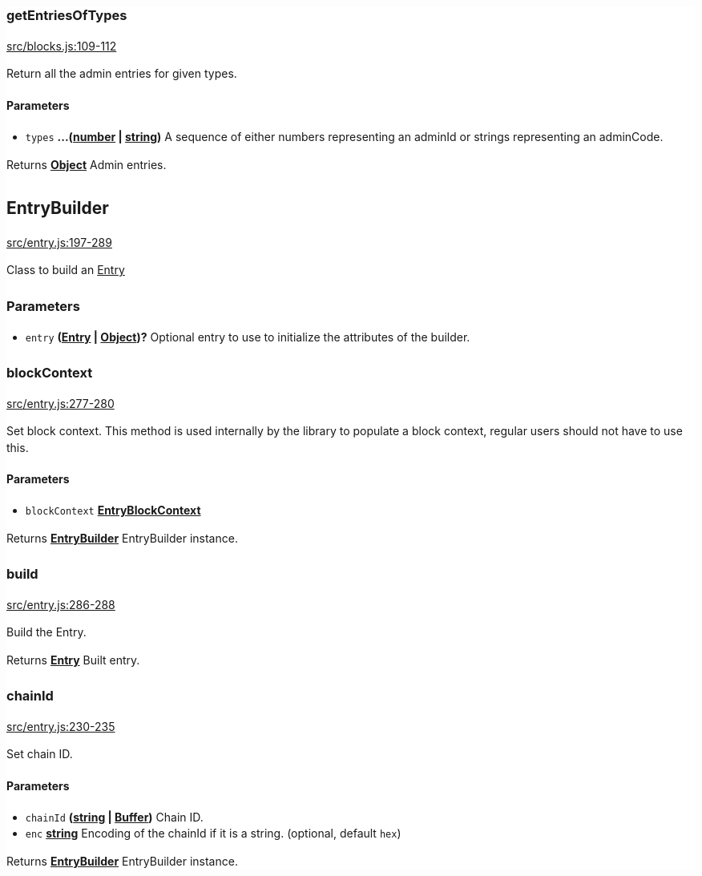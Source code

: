 ### getEntriesOfTypes

[src/blocks.js:109-112][334]

Return all the admin entries for given types.

#### Parameters

-   `types` **...([number][258] \| [string][260])** A sequence of either numbers representing an adminId or strings representing an adminCode.

Returns **[Object][257]** Admin entries.

## EntryBuilder

[src/entry.js:197-289][335]

Class to build an [Entry][141]

### Parameters

-   `entry` **([Entry][278] \| [Object][257])?** Optional entry to use to initialize the attributes of the builder.

### blockContext

[src/entry.js:277-280][336]

Set block context. This method is used internally by the library to populate a block context,
regular users should not have to use this.

#### Parameters

-   `blockContext` **[EntryBlockContext][337]** 

Returns **[EntryBuilder][338]** EntryBuilder instance.

### build

[src/entry.js:286-288][339]

Build the Entry.

Returns **[Entry][278]** Built entry.

### chainId

[src/entry.js:230-235][340]

Set chain ID.

#### Parameters

-   `chainId` **([string][260] \| [Buffer][279])** Chain ID.
-   `enc` **[string][260]** Encoding of the chainId if it is a string. (optional, default `hex`)

Returns **[EntryBuilder][338]** EntryBuilder instance.


[1]: #factomeventemitter
[2]: #parameters
[3]: #examples
[4]: #_isblockchainevent
[5]: #parameters-1
[6]: #_isvalidblockevent
[7]: #parameters-2
[8]: #_isvalidpendingtransactionevent
[9]: #parameters-3
[10]: #chainsubscriptions
[11]: #factoidaddresspendingtransactionsubscriptions
[12]: #factoidaddresssubscriptions
[13]: #getpendingtransactions
[14]: #parameters-4
[15]: #ispolling
[16]: #getsubscriptiontoken
[17]: #parameters-5
[18]: #factomcli
[19]: #parameters-6
[20]: #examples-1
[21]: #add
[22]: #parameters-7
[23]: #addchain
[24]: #parameters-8
[25]: #addchains
[26]: #parameters-9
[27]: #addentries
[28]: #parameters-10
[29]: #addentry
[30]: #parameters-11
[31]: #chainexists
[32]: #parameters-12
[33]: #commit
[34]: #parameters-13
[35]: #commitchain
[36]: #parameters-14
[37]: #commitentry
[38]: #parameters-15
[39]: #createentrycreditpurchasetransaction
[40]: #parameters-16
[41]: #createfactoidtransaction
[42]: #parameters-17
[43]: #factomdapi
[44]: #parameters-18
[45]: #getadminblock
[46]: #parameters-19
[47]: #getallentriesofchain
[48]: #parameters-20
[49]: #getbalance
[50]: #parameters-21
[51]: #getchainhead
[52]: #parameters-22
[53]: #getdirectoryblock
[54]: #parameters-23
[55]: #getdirectoryblockhead
[56]: #getentry
[57]: #parameters-24
[58]: #getentryblock
[59]: #parameters-25
[60]: #getentrycreditblock
[61]: #parameters-26
[62]: #getentrycreditrate
[63]: #getentrywithblockcontext
[64]: #parameters-27
[65]: #getfactoidblock
[66]: #parameters-28
[67]: #getfirstentry
[68]: #parameters-29
[69]: #getheights
[70]: #getprivateaddress
[71]: #parameters-30
[72]: #gettransaction
[73]: #parameters-31
[74]: #reveal
[75]: #parameters-32
[76]: #revealchain
[77]: #parameters-33
[78]: #revealentry
[79]: #parameters-34
[80]: #rewindchainwhile
[81]: #parameters-35
[82]: #examples-2
[83]: #sendtransaction
[84]: #parameters-36
[85]: #waitoncommitack
[86]: #parameters-37
[87]: #waitonfactoidtransactionack
[88]: #parameters-38
[89]: #waitonrevealack
[90]: #parameters-39
[91]: #walletdapi
[92]: #parameters-40
[93]: #addresstokey
[94]: #parameters-41
[95]: #addresstorcdhash
[96]: #parameters-42
[97]: #adminblock
[98]: #properties
[99]: #getentriesoftypes
[100]: #parameters-43
[101]: #entrybuilder
[102]: #parameters-44
[103]: #blockcontext
[104]: #parameters-45
[105]: #build
[106]: #chainid
[107]: #parameters-46
[108]: #content
[109]: #parameters-47
[110]: #extid
[111]: #parameters-48
[112]: #extids
[113]: #parameters-49
[114]: #timestamp
[115]: #parameters-50
[116]: #transactionbuilder
[117]: #parameters-51
[118]: #build-1
[119]: #input
[120]: #parameters-52
[121]: #output
[122]: #parameters-53
[123]: #rcdsignature
[124]: #parameters-54
[125]: #timestamp-1
[126]: #parameters-55
[127]: #transaction
[128]: #parameters-56
[129]: #properties-1
[130]: #examples-3
[131]: #computeecrequiredfees
[132]: #parameters-57
[133]: #computerequiredfees
[134]: #parameters-58
[135]: #issigned
[136]: #marshalbinary
[137]: #validatefees
[138]: #parameters-59
[139]: #builder
[140]: #parameters-60
[141]: #entry
[142]: #parameters-61
[143]: #properties-2
[144]: #examples-4
[145]: #chainidhex
[146]: #contenthex
[147]: #eccost
[148]: #extidshex
[149]: #hash
[150]: #hashhex
[151]: #marshalbinary-1
[152]: #marshalbinaryhex
[153]: #payloadsize
[154]: #rawdatasize
[155]: #remainingfreebytes
[156]: #remainingmaxbytes
[157]: #size
[158]: #toobject
[159]: #builder-1
[160]: #parameters-62
[161]: #factomdcli
[162]: #parameters-63
[163]: #call
[164]: #parameters-64
[165]: #walletdcli
[166]: #parameters-65
[167]: #call-1
[168]: #parameters-66
[169]: #chain
[170]: #parameters-67
[171]: #properties-3
[172]: #eccost-1
[173]: #idhex
[174]: #toobject-1
[175]: #composechain
[176]: #parameters-68
[177]: #composechaincommit
[178]: #parameters-69
[179]: #composechaincommitdelegatesig
[180]: #parameters-70
[181]: #composechaindelegatesig
[182]: #parameters-71
[183]: #composechainreveal
[184]: #parameters-72
[185]: #composeentry
[186]: #parameters-73
[187]: #composeentrycommit
[188]: #parameters-74
[189]: #composeentrycommitdelegatesig
[190]: #parameters-75
[191]: #composeentrydelegatesig
[192]: #parameters-76
[193]: #composeentryreveal
[194]: #parameters-77
[195]: #computechainid
[196]: #parameters-78
[197]: #computechaintxid
[198]: #parameters-79
[199]: #computeentrytxid
[200]: #parameters-80
[201]: #connectionoptions
[202]: #properties-4
[203]: #examples-5
[204]: #directoryblock
[205]: #properties-5
[206]: #entryblock
[207]: #properties-6
[208]: #entryblockcontext
[209]: #properties-7
[210]: #entrycreditblock
[211]: #properties-8
[212]: #getcommitsforminute
[213]: #parameters-81
[214]: #factoidblock
[215]: #properties-9
[216]: #getcoinbasetransaction
[217]: #generaterandomecaddress
[218]: #generaterandomfctaddress
[219]: #getpublicaddress
[220]: #parameters-82
[221]: #isvalidaddress
[222]: #parameters-83
[223]: #isvalidchainid
[224]: #parameters-84
[225]: #isvalidecaddress
[226]: #parameters-85
[227]: #isvalidfctaddress
[228]: #parameters-86
[229]: #isvalidprivateaddress
[230]: #parameters-87
[231]: #isvalidprivateecaddress
[232]: #parameters-88
[233]: #isvalidprivatefctaddress
[234]: #parameters-89
[235]: #isvalidpublicaddress
[236]: #parameters-90
[237]: #isvalidpublicecaddress
[238]: #parameters-91
[239]: #isvalidpublicfctaddress
[240]: #parameters-92
[241]: #keytopublicecaddress
[242]: #parameters-93
[243]: #keytopublicfctaddress
[244]: #parameters-94
[245]: #rcdhashtopublicfctaddress
[246]: #parameters-95
[247]: #seedtoprivateecaddress
[248]: #parameters-96
[249]: #seedtoprivatefctaddress
[250]: #parameters-97
[251]: #transactionaddress
[252]: #parameters-98
[253]: #transactionblockcontext
[254]: #properties-10
[255]: https://github.com/PaulBernier/factomjs/blob/a2bc4bfbcc58112249a09a8cae1331e0d095c593/src/factom-event-emitter.js#L58-L460 "Source code on GitHub"
[256]: #factomcli
[257]: https://developer.mozilla.org/docs/Web/JavaScript/Reference/Global_Objects/Object
[258]: https://developer.mozilla.org/docs/Web/JavaScript/Reference/Global_Objects/Number
[259]: https://github.com/PaulBernier/factomjs/blob/a2bc4bfbcc58112249a09a8cae1331e0d095c593/src/factom-event-emitter.js#L222-L230 "Source code on GitHub"
[260]: https://developer.mozilla.org/docs/Web/JavaScript/Reference/Global_Objects/String
[261]: https://developer.mozilla.org/docs/Web/JavaScript/Reference/Global_Objects/Boolean
[262]: https://github.com/PaulBernier/factomjs/blob/a2bc4bfbcc58112249a09a8cae1331e0d095c593/src/factom-event-emitter.js#L199-L201 "Source code on GitHub"
[263]: https://developer.mozilla.org/docs/Web/API/Event
[264]: https://github.com/PaulBernier/factomjs/blob/a2bc4bfbcc58112249a09a8cae1331e0d095c593/src/factom-event-emitter.js#L208-L215 "Source code on GitHub"
[265]: https://github.com/PaulBernier/factomjs/blob/a2bc4bfbcc58112249a09a8cae1331e0d095c593/src/factom-event-emitter.js#L97-L99 "Source code on GitHub"
[266]: https://developer.mozilla.org/docs/Web/JavaScript/Reference/Global_Objects/Set
[267]: https://github.com/PaulBernier/factomjs/blob/a2bc4bfbcc58112249a09a8cae1331e0d095c593/src/factom-event-emitter.js#L113-L115 "Source code on GitHub"
[268]: https://developer.mozilla.org/docs/Web/JavaScript/Reference/Global_Objects/Map
[269]: https://github.com/PaulBernier/factomjs/blob/a2bc4bfbcc58112249a09a8cae1331e0d095c593/src/factom-event-emitter.js#L105-L107 "Source code on GitHub"
[270]: https://github.com/PaulBernier/factomjs/blob/a2bc4bfbcc58112249a09a8cae1331e0d095c593/src/factom-event-emitter.js#L451-L459 "Source code on GitHub"
[271]: https://developer.mozilla.org/docs/Web/JavaScript/Reference/Global_Objects/Array
[272]: https://github.com/PaulBernier/factomjs/blob/a2bc4bfbcc58112249a09a8cae1331e0d095c593/src/factom-event-emitter.js#L121-L123 "Source code on GitHub"
[273]: https://github.com/PaulBernier/factomjs/blob/a2bc4bfbcc58112249a09a8cae1331e0d095c593/src/factom-event-emitter.js#L66-L68 "Source code on GitHub"
[274]: https://github.com/PaulBernier/factomjs/blob/a2bc4bfbcc58112249a09a8cae1331e0d095c593/src/factom-cli.js#L28-L586 "Source code on GitHub"
[275]: #connectionoptions
[276]: https://github.com/PaulBernier/factomjs/blob/a2bc4bfbcc58112249a09a8cae1331e0d095c593/src/factom-cli.js#L161-L168 "Source code on GitHub"
[277]: #chain
[278]: #entry
[279]: https://nodejs.org/api/buffer.html
[280]: https://developer.mozilla.org/docs/Web/JavaScript/Reference/Global_Objects/Promise
[281]: https://docs.factom.com/api#repeated-commit
[282]: https://github.com/PaulBernier/factomjs/blob/a2bc4bfbcc58112249a09a8cae1331e0d095c593/src/factom-cli.js#L186-L193 "Source code on GitHub"
[283]: https://github.com/PaulBernier/factomjs/blob/a2bc4bfbcc58112249a09a8cae1331e0d095c593/src/factom-cli.js#L212-L219 "Source code on GitHub"
[284]: https://github.com/PaulBernier/factomjs/blob/a2bc4bfbcc58112249a09a8cae1331e0d095c593/src/factom-cli.js#L263-L270 "Source code on GitHub"
[285]: https://github.com/PaulBernier/factomjs/blob/a2bc4bfbcc58112249a09a8cae1331e0d095c593/src/factom-cli.js#L237-L244 "Source code on GitHub"
[286]: https://github.com/PaulBernier/factomjs/blob/a2bc4bfbcc58112249a09a8cae1331e0d095c593/src/factom-cli.js#L355-L357 "Source code on GitHub"
[287]: https://github.com/PaulBernier/factomjs/blob/a2bc4bfbcc58112249a09a8cae1331e0d095c593/src/factom-cli.js#L54-L61 "Source code on GitHub"
[288]: https://github.com/PaulBernier/factomjs/blob/a2bc4bfbcc58112249a09a8cae1331e0d095c593/src/factom-cli.js#L77-L84 "Source code on GitHub"
[289]: https://github.com/PaulBernier/factomjs/blob/a2bc4bfbcc58112249a09a8cae1331e0d095c593/src/factom-cli.js#L100-L107 "Source code on GitHub"
[290]: https://github.com/PaulBernier/factomjs/blob/a2bc4bfbcc58112249a09a8cae1331e0d095c593/src/factom-cli.js#L439-L448 "Source code on GitHub"
[291]: #transaction
[292]: https://github.com/PaulBernier/factomjs/blob/a2bc4bfbcc58112249a09a8cae1331e0d095c593/src/factom-cli.js#L419-L428 "Source code on GitHub"
[293]: https://github.com/PaulBernier/factomjs/blob/a2bc4bfbcc58112249a09a8cae1331e0d095c593/src/factom-cli.js#L498-L500 "Source code on GitHub"
[294]: https://docs.factom.com/api#factomd-api
[295]: https://github.com/tim-kos/node-retry#retrytimeoutsoptions
[296]: https://github.com/PaulBernier/factomjs/blob/a2bc4bfbcc58112249a09a8cae1331e0d095c593/src/factom-cli.js#L553-L555 "Source code on GitHub"
[297]: #adminblock
[298]: https://github.com/PaulBernier/factomjs/blob/a2bc4bfbcc58112249a09a8cae1331e0d095c593/src/factom-cli.js#L292-L294 "Source code on GitHub"
[299]: https://github.com/PaulBernier/factomjs/blob/a2bc4bfbcc58112249a09a8cae1331e0d095c593/src/factom-cli.js#L345-L347 "Source code on GitHub"
[300]: https://github.com/PaulBernier/factomjs/blob/a2bc4bfbcc58112249a09a8cae1331e0d095c593/src/factom-cli.js#L304-L306 "Source code on GitHub"
[301]: https://github.com/PaulBernier/factomjs/blob/a2bc4bfbcc58112249a09a8cae1331e0d095c593/src/factom-cli.js#L543-L545 "Source code on GitHub"
[302]: #directoryblock
[303]: https://github.com/PaulBernier/factomjs/blob/a2bc4bfbcc58112249a09a8cae1331e0d095c593/src/factom-cli.js#L533-L535 "Source code on GitHub"
[304]: https://github.com/PaulBernier/factomjs/blob/a2bc4bfbcc58112249a09a8cae1331e0d095c593/src/factom-cli.js#L314-L316 "Source code on GitHub"
[305]: #factomcligetentrywithblockcontext
[306]: https://github.com/PaulBernier/factomjs/blob/a2bc4bfbcc58112249a09a8cae1331e0d095c593/src/factom-cli.js#L583-L585 "Source code on GitHub"
[307]: #entryblock
[308]: https://github.com/PaulBernier/factomjs/blob/a2bc4bfbcc58112249a09a8cae1331e0d095c593/src/factom-cli.js#L563-L565 "Source code on GitHub"
[309]: #entrycreditblock
[310]: https://github.com/PaulBernier/factomjs/blob/a2bc4bfbcc58112249a09a8cae1331e0d095c593/src/factom-cli.js#L364-L366 "Source code on GitHub"
[311]: https://github.com/PaulBernier/factomjs/blob/a2bc4bfbcc58112249a09a8cae1331e0d095c593/src/factom-cli.js#L325-L327 "Source code on GitHub"
[312]: #factomcligetentry
[313]: https://github.com/PaulBernier/factomjs/blob/a2bc4bfbcc58112249a09a8cae1331e0d095c593/src/factom-cli.js#L573-L575 "Source code on GitHub"
[314]: #factoidblock
[315]: https://github.com/PaulBernier/factomjs/blob/a2bc4bfbcc58112249a09a8cae1331e0d095c593/src/factom-cli.js#L335-L337 "Source code on GitHub"
[316]: https://github.com/PaulBernier/factomjs/blob/a2bc4bfbcc58112249a09a8cae1331e0d095c593/src/factom-cli.js#L524-L526 "Source code on GitHub"
[317]: https://docs.factom.com/api#heights
[318]: https://github.com/PaulBernier/factomjs/blob/a2bc4bfbcc58112249a09a8cae1331e0d095c593/src/factom-cli.js#L280-L282 "Source code on GitHub"
[319]: https://github.com/PaulBernier/factomjs/blob/a2bc4bfbcc58112249a09a8cae1331e0d095c593/src/factom-cli.js#L374-L376 "Source code on GitHub"
[320]: https://github.com/PaulBernier/factomjs/blob/a2bc4bfbcc58112249a09a8cae1331e0d095c593/src/factom-cli.js#L116-L118 "Source code on GitHub"
[321]: https://github.com/PaulBernier/factomjs/blob/a2bc4bfbcc58112249a09a8cae1331e0d095c593/src/factom-cli.js#L127-L129 "Source code on GitHub"
[322]: https://github.com/PaulBernier/factomjs/blob/a2bc4bfbcc58112249a09a8cae1331e0d095c593/src/factom-cli.js#L138-L140 "Source code on GitHub"
[323]: https://github.com/PaulBernier/factomjs/blob/a2bc4bfbcc58112249a09a8cae1331e0d095c593/src/factom-cli.js#L389-L391 "Source code on GitHub"
[324]: https://github.com/PaulBernier/factomjs/blob/a2bc4bfbcc58112249a09a8cae1331e0d095c593/src/factom-cli.js#L406-L408 "Source code on GitHub"
[325]: https://github.com/PaulBernier/factomjs/blob/a2bc4bfbcc58112249a09a8cae1331e0d095c593/src/factom-cli.js#L458-L460 "Source code on GitHub"
[326]: https://docs.factom.com/api#ack
[327]: https://github.com/PaulBernier/factomjs/blob/a2bc4bfbcc58112249a09a8cae1331e0d095c593/src/factom-cli.js#L481-L483 "Source code on GitHub"
[328]: https://github.com/PaulBernier/factomjs/blob/a2bc4bfbcc58112249a09a8cae1331e0d095c593/src/factom-cli.js#L470-L472 "Source code on GitHub"
[329]: https://github.com/PaulBernier/factomjs/blob/a2bc4bfbcc58112249a09a8cae1331e0d095c593/src/factom-cli.js#L513-L515 "Source code on GitHub"
[330]: https://docs.factom.com/api#factom-walletd-api
[331]: https://github.com/PaulBernier/factomjs/blob/a2bc4bfbcc58112249a09a8cae1331e0d095c593/src/addresses.js#L141-L151 "Source code on GitHub"
[332]: https://github.com/PaulBernier/factomjs/blob/a2bc4bfbcc58112249a09a8cae1331e0d095c593/src/addresses.js#L158-L163 "Source code on GitHub"
[333]: https://github.com/PaulBernier/factomjs/blob/a2bc4bfbcc58112249a09a8cae1331e0d095c593/src/blocks.js#L86-L113 "Source code on GitHub"
[334]: https://github.com/PaulBernier/factomjs/blob/a2bc4bfbcc58112249a09a8cae1331e0d095c593/src/blocks.js#L109-L112 "Source code on GitHub"
[335]: https://github.com/PaulBernier/factomjs/blob/a2bc4bfbcc58112249a09a8cae1331e0d095c593/src/entry.js#L197-L289 "Source code on GitHub"
[336]: https://github.com/PaulBernier/factomjs/blob/a2bc4bfbcc58112249a09a8cae1331e0d095c593/src/entry.js#L277-L280 "Source code on GitHub"
[337]: #entryblockcontext
[338]: #entrybuilder
[339]: https://github.com/PaulBernier/factomjs/blob/a2bc4bfbcc58112249a09a8cae1331e0d095c593/src/entry.js#L286-L288 "Source code on GitHub"
[340]: https://github.com/PaulBernier/factomjs/blob/a2bc4bfbcc58112249a09a8cae1331e0d095c593/src/entry.js#L230-L235 "Source code on GitHub"
[341]: https://github.com/PaulBernier/factomjs/blob/a2bc4bfbcc58112249a09a8cae1331e0d095c593/src/entry.js#L218-L223 "Source code on GitHub"
[342]: https://github.com/PaulBernier/factomjs/blob/a2bc4bfbcc58112249a09a8cae1331e0d095c593/src/entry.js#L254-L259 "Source code on GitHub"
[343]: https://github.com/PaulBernier/factomjs/blob/a2bc4bfbcc58112249a09a8cae1331e0d095c593/src/entry.js#L242-L247 "Source code on GitHub"
[344]: https://github.com/PaulBernier/factomjs/blob/a2bc4bfbcc58112249a09a8cae1331e0d095c593/src/entry.js#L266-L269 "Source code on GitHub"
[345]: https://github.com/PaulBernier/factomjs/blob/a2bc4bfbcc58112249a09a8cae1331e0d095c593/src/transaction.js#L300-L392 "Source code on GitHub"
[346]: https://github.com/PaulBernier/factomjs/blob/a2bc4bfbcc58112249a09a8cae1331e0d095c593/src/transaction.js#L389-L391 "Source code on GitHub"
[347]: https://github.com/PaulBernier/factomjs/blob/a2bc4bfbcc58112249a09a8cae1331e0d095c593/src/transaction.js#L327-L341 "Source code on GitHub"
[348]: #transactionbuilderrcdsignature
[349]: #transactionbuilder
[350]: https://github.com/PaulBernier/factomjs/blob/a2bc4bfbcc58112249a09a8cae1331e0d095c593/src/transaction.js#L350-L359 "Source code on GitHub"
[351]: https://github.com/PaulBernier/factomjs/blob/a2bc4bfbcc58112249a09a8cae1331e0d095c593/src/transaction.js#L368-L372 "Source code on GitHub"
[352]: https://github.com/PaulBernier/factomjs/blob/a2bc4bfbcc58112249a09a8cae1331e0d095c593/src/transaction.js#L380-L383 "Source code on GitHub"
[353]: https://github.com/PaulBernier/factomjs/blob/a2bc4bfbcc58112249a09a8cae1331e0d095c593/src/transaction.js#L86-L272 "Source code on GitHub"
[354]: #transactionblockcontext
[355]: #transactionaddress
[356]: https://github.com/PaulBernier/factomjs/blob/a2bc4bfbcc58112249a09a8cae1331e0d095c593/src/transaction.js#L211-L244 "Source code on GitHub"
[357]: https://github.com/PaulBernier/factomjs/blob/a2bc4bfbcc58112249a09a8cae1331e0d095c593/src/transaction.js#L202-L204 "Source code on GitHub"
[358]: #factomcligetentrycreditrate
[359]: https://github.com/PaulBernier/factomjs/blob/a2bc4bfbcc58112249a09a8cae1331e0d095c593/src/transaction.js#L183-L185 "Source code on GitHub"
[360]: https://github.com/PaulBernier/factomjs/blob/a2bc4bfbcc58112249a09a8cae1331e0d095c593/src/transaction.js#L249-L262 "Source code on GitHub"
[361]: https://github.com/PaulBernier/factomjs/blob/a2bc4bfbcc58112249a09a8cae1331e0d095c593/src/transaction.js#L192-L194 "Source code on GitHub"
[362]: https://github.com/PaulBernier/factomjs/blob/a2bc4bfbcc58112249a09a8cae1331e0d095c593/src/transaction.js#L269-L271 "Source code on GitHub"
[363]: https://github.com/PaulBernier/factomjs/blob/a2bc4bfbcc58112249a09a8cae1331e0d095c593/src/entry.js#L26-L187 "Source code on GitHub"
[364]: https://github.com/PaulBernier/factomjs/blob/a2bc4bfbcc58112249a09a8cae1331e0d095c593/src/entry.js#L43-L45 "Source code on GitHub"
[365]: https://github.com/PaulBernier/factomjs/blob/a2bc4bfbcc58112249a09a8cae1331e0d095c593/src/entry.js#L50-L52 "Source code on GitHub"
[366]: https://github.com/PaulBernier/factomjs/blob/a2bc4bfbcc58112249a09a8cae1331e0d095c593/src/entry.js#L152-L159 "Source code on GitHub"
[367]: https://github.com/PaulBernier/factomjs/blob/a2bc4bfbcc58112249a09a8cae1331e0d095c593/src/entry.js#L57-L59 "Source code on GitHub"
[368]: https://github.com/PaulBernier/factomjs/blob/a2bc4bfbcc58112249a09a8cae1331e0d095c593/src/entry.js#L116-L119 "Source code on GitHub"
[369]: https://github.com/PaulBernier/factomjs/blob/a2bc4bfbcc58112249a09a8cae1331e0d095c593/src/entry.js#L124-L126 "Source code on GitHub"
[370]: https://github.com/PaulBernier/factomjs/blob/a2bc4bfbcc58112249a09a8cae1331e0d095c593/src/entry.js#L131-L139 "Source code on GitHub"
[371]: https://github.com/PaulBernier/factomjs/blob/a2bc4bfbcc58112249a09a8cae1331e0d095c593/src/entry.js#L144-L146 "Source code on GitHub"
[372]: https://github.com/PaulBernier/factomjs/blob/a2bc4bfbcc58112249a09a8cae1331e0d095c593/src/entry.js#L74-L76 "Source code on GitHub"
[373]: https://github.com/PaulBernier/factomjs/blob/a2bc4bfbcc58112249a09a8cae1331e0d095c593/src/entry.js#L82-L84 "Source code on GitHub"
[374]: https://github.com/PaulBernier/factomjs/blob/a2bc4bfbcc58112249a09a8cae1331e0d095c593/src/entry.js#L90-L97 "Source code on GitHub"
[375]: https://github.com/PaulBernier/factomjs/blob/a2bc4bfbcc58112249a09a8cae1331e0d095c593/src/entry.js#L103-L110 "Source code on GitHub"
[376]: https://github.com/PaulBernier/factomjs/blob/a2bc4bfbcc58112249a09a8cae1331e0d095c593/src/entry.js#L65-L68 "Source code on GitHub"
[377]: https://github.com/PaulBernier/factomjs/blob/a2bc4bfbcc58112249a09a8cae1331e0d095c593/src/entry.js#L165-L177 "Source code on GitHub"
[378]: https://github.com/PaulBernier/factomjs/blob/a2bc4bfbcc58112249a09a8cae1331e0d095c593/src/entry.js#L184-L186 "Source code on GitHub"
[379]: https://github.com/PaulBernier/factomjs/blob/a2bc4bfbcc58112249a09a8cae1331e0d095c593/src/apis-cli.js#L206-L228 "Source code on GitHub"
[380]: https://github.com/PaulBernier/factomjs/blob/a2bc4bfbcc58112249a09a8cae1331e0d095c593/src/apis-cli.js#L224-L227 "Source code on GitHub"
[381]: https://github.com/PaulBernier/factomjs/blob/a2bc4bfbcc58112249a09a8cae1331e0d095c593/src/apis-cli.js#L234-L254 "Source code on GitHub"
[382]: https://github.com/PaulBernier/factomjs/blob/a2bc4bfbcc58112249a09a8cae1331e0d095c593/src/apis-cli.js#L251-L253 "Source code on GitHub"
[383]: https://github.com/PaulBernier/factomjs/blob/a2bc4bfbcc58112249a09a8cae1331e0d095c593/src/chain.js#L17-L58 "Source code on GitHub"
[384]: https://github.com/PaulBernier/factomjs/blob/a2bc4bfbcc58112249a09a8cae1331e0d095c593/src/chain.js#L44-L46 "Source code on GitHub"
[385]: https://github.com/PaulBernier/factomjs/blob/a2bc4bfbcc58112249a09a8cae1331e0d095c593/src/chain.js#L36-L38 "Source code on GitHub"
[386]: https://github.com/PaulBernier/factomjs/blob/a2bc4bfbcc58112249a09a8cae1331e0d095c593/src/chain.js#L52-L57 "Source code on GitHub"
[387]: https://github.com/PaulBernier/factomjs/blob/a2bc4bfbcc58112249a09a8cae1331e0d095c593/src/chain.js#L176-L181 "Source code on GitHub"